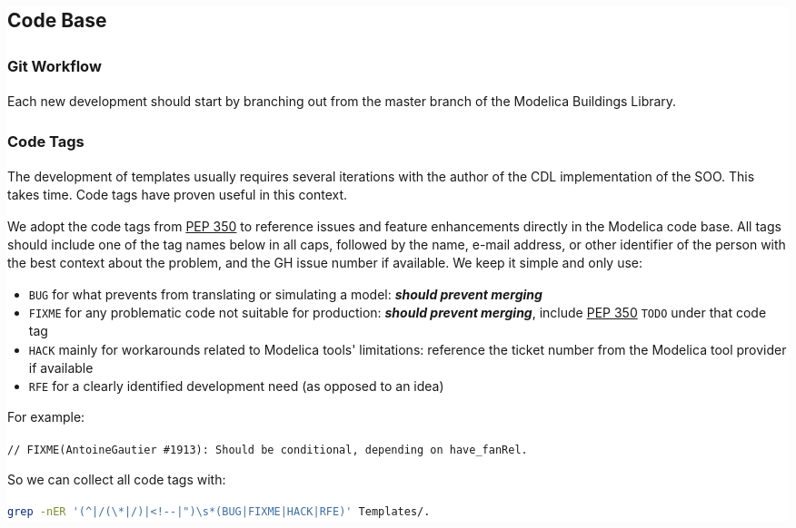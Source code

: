 ## Code Base

### Git Workflow

Each new development should start by branching out from the master branch of the Modelica Buildings Library.

### Code Tags

The development of templates usually requires several iterations with the author of the CDL implementation of the SOO.
This takes time. Code tags have proven useful in this context.

We adopt the code tags from [PEP 350](https://peps.python.org/pep-0350/#mnemonics) to reference issues and feature enhancements directly in the Modelica code base.
All tags should include one of the tag names below in all caps, followed by the name, e-mail address, or other identifier of the person with the best context about the problem, and the GH issue number if available.
We keep it simple and only use:

- `BUG` for what prevents from translating or simulating a model: ***should prevent merging***
- `FIXME` for any problematic code not suitable for production: ***should prevent merging***, include [PEP 350](https://peps.python.org/pep-0350/#mnemonics) `TODO` under that code tag
- `HACK` mainly for workarounds related to Modelica tools' limitations: reference the ticket number from the Modelica tool provider if available
- `RFE` for a clearly identified development need (as opposed to an idea)

For example:
```mo
// FIXME(AntoineGautier #1913): Should be conditional, depending on have_fanRel.
```

So we can collect all code tags with:

```sh
grep -nER '(^|/(\*|/)|<!--|")\s*(BUG|FIXME|HACK|RFE)' Templates/.
```
